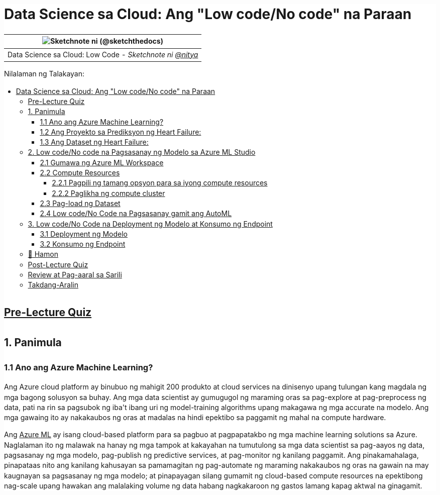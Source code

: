 
# Data Science sa Cloud: Ang "Low code/No code" na Paraan

|![ Sketchnote ni [(@sketchthedocs)](https://sketchthedocs.dev) ](../../sketchnotes/18-DataScience-Cloud.png)|
|:---:|
| Data Science sa Cloud: Low Code - _Sketchnote ni [@nitya](https://twitter.com/nitya)_ |

Nilalaman ng Talakayan:

- [Data Science sa Cloud: Ang "Low code/No code" na Paraan](../../../../5-Data-Science-In-Cloud/18-Low-Code)
  - [Pre-Lecture Quiz](../../../../5-Data-Science-In-Cloud/18-Low-Code)
  - [1. Panimula](../../../../5-Data-Science-In-Cloud/18-Low-Code)
    - [1.1 Ano ang Azure Machine Learning?](../../../../5-Data-Science-In-Cloud/18-Low-Code)
    - [1.2 Ang Proyekto sa Prediksyon ng Heart Failure:](../../../../5-Data-Science-In-Cloud/18-Low-Code)
    - [1.3 Ang Dataset ng Heart Failure:](../../../../5-Data-Science-In-Cloud/18-Low-Code)
  - [2. Low code/No code na Pagsasanay ng Modelo sa Azure ML Studio](../../../../5-Data-Science-In-Cloud/18-Low-Code)
    - [2.1 Gumawa ng Azure ML Workspace](../../../../5-Data-Science-In-Cloud/18-Low-Code)
    - [2.2 Compute Resources](../../../../5-Data-Science-In-Cloud/18-Low-Code)
      - [2.2.1 Pagpili ng tamang opsyon para sa iyong compute resources](../../../../5-Data-Science-In-Cloud/18-Low-Code)
      - [2.2.2 Paglikha ng compute cluster](../../../../5-Data-Science-In-Cloud/18-Low-Code)
    - [2.3 Pag-load ng Dataset](../../../../5-Data-Science-In-Cloud/18-Low-Code)
    - [2.4 Low code/No Code na Pagsasanay gamit ang AutoML](../../../../5-Data-Science-In-Cloud/18-Low-Code)
  - [3. Low code/No Code na Deployment ng Modelo at Konsumo ng Endpoint](../../../../5-Data-Science-In-Cloud/18-Low-Code)
    - [3.1 Deployment ng Modelo](../../../../5-Data-Science-In-Cloud/18-Low-Code)
    - [3.2 Konsumo ng Endpoint](../../../../5-Data-Science-In-Cloud/18-Low-Code)
  - [🚀 Hamon](../../../../5-Data-Science-In-Cloud/18-Low-Code)
  - [Post-Lecture Quiz](../../../../5-Data-Science-In-Cloud/18-Low-Code)
  - [Review at Pag-aaral sa Sarili](../../../../5-Data-Science-In-Cloud/18-Low-Code)
  - [Takdang-Aralin](../../../../5-Data-Science-In-Cloud/18-Low-Code)
  
## [Pre-Lecture Quiz](https://ff-quizzes.netlify.app/en/ds/)

## 1. Panimula
### 1.1 Ano ang Azure Machine Learning?

Ang Azure cloud platform ay binubuo ng mahigit 200 produkto at cloud services na dinisenyo upang tulungan kang magdala ng mga bagong solusyon sa buhay. Ang mga data scientist ay gumugugol ng maraming oras sa pag-explore at pag-preprocess ng data, pati na rin sa pagsubok ng iba't ibang uri ng model-training algorithms upang makagawa ng mga accurate na modelo. Ang mga gawaing ito ay nakakaubos ng oras at madalas na hindi epektibo sa paggamit ng mahal na compute hardware.

Ang [Azure ML](https://docs.microsoft.com/azure/machine-learning/overview-what-is-azure-machine-learning?WT.mc_id=academic-77958-bethanycheum&ocid=AID3041109) ay isang cloud-based platform para sa pagbuo at pagpapatakbo ng mga machine learning solutions sa Azure. Naglalaman ito ng malawak na hanay ng mga tampok at kakayahan na tumutulong sa mga data scientist sa pag-aayos ng data, pagsasanay ng mga modelo, pag-publish ng predictive services, at pag-monitor ng kanilang paggamit. Ang pinakamahalaga, pinapataas nito ang kanilang kahusayan sa pamamagitan ng pag-automate ng maraming nakakaubos ng oras na gawain na may kaugnayan sa pagsasanay ng mga modelo; at pinapayagan silang gumamit ng cloud-based compute resources na epektibong nag-scale upang hawakan ang malalaking volume ng data habang nagkakaroon ng gastos lamang kapag aktwal na ginagamit.
